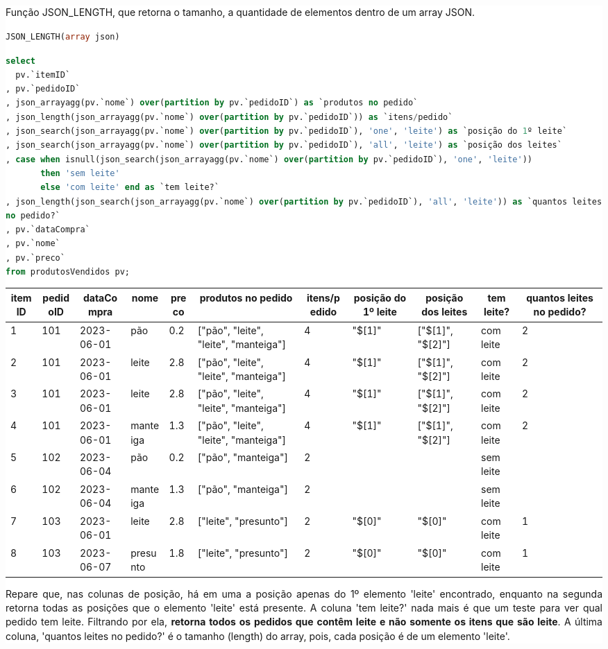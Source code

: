 <p align="justify">
	Função JSON_LENGTH, que retorna o tamanho, a quantidade de elementos dentro de um array JSON.
</p>

```sql
JSON_LENGTH(array json)
```

```sql
select 
  pv.`itemID`
, pv.`pedidoID`
, json_arrayagg(pv.`nome`) over(partition by pv.`pedidoID`) as `produtos no pedido`
, json_length(json_arrayagg(pv.`nome`) over(partition by pv.`pedidoID`)) as `itens/pedido`
, json_search(json_arrayagg(pv.`nome`) over(partition by pv.`pedidoID`), 'one', 'leite') as `posição do 1º leite`
, json_search(json_arrayagg(pv.`nome`) over(partition by pv.`pedidoID`), 'all', 'leite') as `posição dos leites`
, case when isnull(json_search(json_arrayagg(pv.`nome`) over(partition by pv.`pedidoID`), 'one', 'leite')) 
       then 'sem leite' 
       else 'com leite' end as `tem leite?`
, json_length(json_search(json_arrayagg(pv.`nome`) over(partition by pv.`pedidoID`), 'all', 'leite')) as `quantos leites no pedido?`
, pv.`dataCompra`
, pv.`nome`
, pv.`preco`
from produtosVendidos pv;
```

<table align="center"><thead><tr><th>itemID</th><th>pedidoID</th><th>dataCompra</th><th>nome</th><th>preco</th><th>produtos no pedido</th><th>itens/pedido</th><th>posição do 1º leite</th><th>posição dos leites</th><th>tem leite?</th><th>quantos leites no pedido?</th></tr></thead><tbody><tr><td>1</td><td>101</td><td>2023-06-01</td><td>pão</td><td>0.2</td><td>[&quot;pão&quot;, &quot;leite&quot;, &quot;leite&quot;, &quot;manteiga&quot;]</td><td>4</td><td>&quot;$[1]&quot;</td><td>[&quot;$[1]&quot;, &quot;$[2]&quot;]</td><td>com leite</td><td>2</td></tr><tr><td>2</td><td>101</td><td>2023-06-01</td><td>leite</td><td>2.8</td><td>[&quot;pão&quot;, &quot;leite&quot;, &quot;leite&quot;, &quot;manteiga&quot;]</td><td>4</td><td>&quot;$[1]&quot;</td><td>[&quot;$[1]&quot;, &quot;$[2]&quot;]</td><td>com leite</td><td>2</td></tr><tr><td>3</td><td>101</td><td>2023-06-01</td><td>leite</td><td>2.8</td><td>[&quot;pão&quot;, &quot;leite&quot;, &quot;leite&quot;, &quot;manteiga&quot;]</td><td>4</td><td>&quot;$[1]&quot;</td><td>[&quot;$[1]&quot;, &quot;$[2]&quot;]</td><td>com leite</td><td>2</td></tr><tr><td>4</td><td>101</td><td>2023-06-01</td><td>manteiga</td><td>1.3</td><td>[&quot;pão&quot;, &quot;leite&quot;, &quot;leite&quot;, &quot;manteiga&quot;]</td><td>4</td><td>&quot;$[1]&quot;</td><td>[&quot;$[1]&quot;, &quot;$[2]&quot;]</td><td>com leite</td><td>2</td></tr><tr><td>5</td><td>102</td><td>2023-06-04</td><td>pão</td><td>0.2</td><td>[&quot;pão&quot;, &quot;manteiga&quot;]</td><td>2</td><td></td><td></td><td>sem leite</td><td></td></tr><tr><td>6</td><td>102</td><td>2023-06-04</td><td>manteiga</td><td>1.3</td><td>[&quot;pão&quot;, &quot;manteiga&quot;]</td><td>2</td><td></td><td></td><td>sem leite</td><td></td></tr><tr><td>7</td><td>103</td><td>2023-06-01</td><td>leite</td><td>2.8</td><td>[&quot;leite&quot;, &quot;presunto&quot;]</td><td>2</td><td>&quot;$[0]&quot;</td><td>&quot;$[0]&quot;</td><td>com leite</td><td>1</td></tr><tr><td>8</td><td>103</td><td>2023-06-07</td><td>presunto</td><td>1.8</td><td>[&quot;leite&quot;, &quot;presunto&quot;]</td><td>2</td><td>&quot;$[0]&quot;</td><td>&quot;$[0]&quot;</td><td>com leite</td><td>1</td></tr></tbody></table>

<p align="justify">
	Repare que, nas colunas de posição, há em uma a posição apenas do 1º elemento 'leite' encontrado, enquanto na segunda retorna todas as posições que o elemento 'leite' está presente. A coluna 'tem leite?' nada mais é que um teste para ver qual pedido tem leite. Filtrando por ela, <b>retorna todos os pedidos que contêm leite e não somente os itens que são leite</b>. A última coluna, 'quantos leites no pedido?' é o tamanho (length) do array, pois, cada posição é de um elemento 'leite'.
</p>
